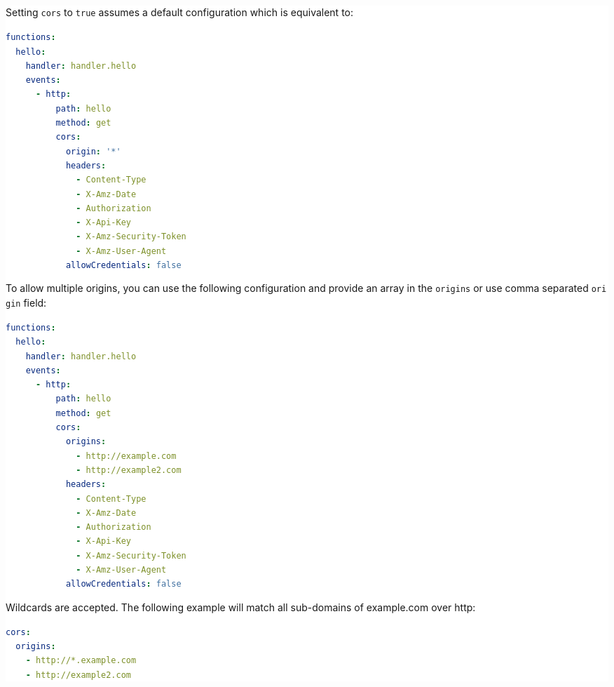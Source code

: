 Setting `cors` to `true` assumes a default configuration which is equivalent to:

```yml
functions:
  hello:
    handler: handler.hello
    events:
      - http:
          path: hello
          method: get
          cors:
            origin: '*'
            headers:
              - Content-Type
              - X-Amz-Date
              - Authorization
              - X-Api-Key
              - X-Amz-Security-Token
              - X-Amz-User-Agent
            allowCredentials: false
```

To allow multiple origins, you can use the following configuration and provide an array in the `origins` or use comma separated `origin` field:

```yml
functions:
  hello:
    handler: handler.hello
    events:
      - http:
          path: hello
          method: get
          cors:
            origins:
              - http://example.com
              - http://example2.com
            headers:
              - Content-Type
              - X-Amz-Date
              - Authorization
              - X-Api-Key
              - X-Amz-Security-Token
              - X-Amz-User-Agent
            allowCredentials: false
```

Wildcards are accepted. The following example will match all sub-domains of example.com over http:

```yml
cors:
  origins:
    - http://*.example.com
    - http://example2.com
```
